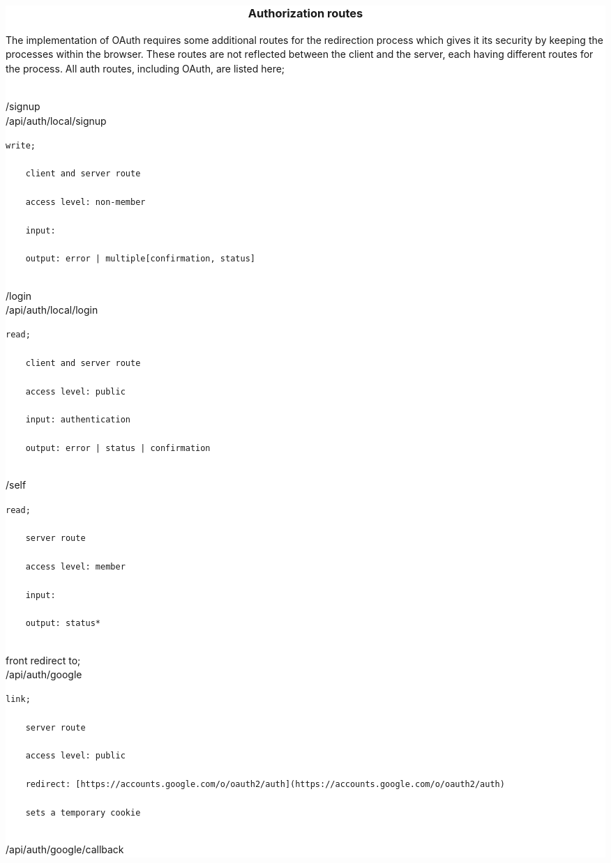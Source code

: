 ### <center>Authorization routes</center>

The implementation of OAuth requires some additional routes for the redirection process which gives it its security by keeping the processes within the browser. These routes are not reflected between the client and the server, each having different routes for the process. All auth routes, including OAuth, are listed here;

\
/signup	\
/api/auth/local/signup
```
write;

	client and server route

	access level: non-member

	input: 

	output: error | multiple[confirmation, status]
```
\
/login \
/api/auth/local/login
```
read;

	client and server route

	access level: public

	input: authentication

	output: error | status | confirmation
```
\
/self
```
read;

	server route

	access level: member

	input: 

	output: status*
```
\
front redirect to; \
/api/auth/google
```
link;

	server route

	access level: public

	redirect: [https://accounts.google.com/o/oauth2/auth](https://accounts.google.com/o/oauth2/auth)

	sets a temporary cookie
```
\
/api/auth/google/callback
```
```